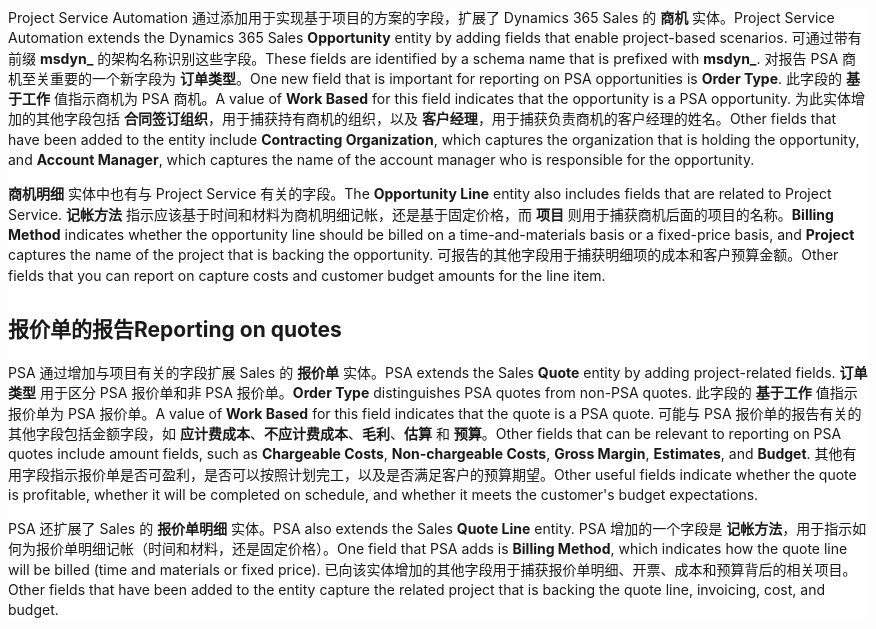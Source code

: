 <span data-ttu-id="fe3b0-107">Project Service Automation 通过添加用于实现基于项目的方案的字段，扩展了 Dynamics 365 Sales 的 **商机** 实体。</span><span class="sxs-lookup"><span data-stu-id="fe3b0-107">Project Service Automation extends the Dynamics 365 Sales **Opportunity** entity by adding fields that enable project-based scenarios.</span></span> <span data-ttu-id="fe3b0-108">可通过带有前缀 **msdyn\_** 的架构名称识别这些字段。</span><span class="sxs-lookup"><span data-stu-id="fe3b0-108">These fields are identified by a schema name that is prefixed with **msdyn\_**.</span></span> <span data-ttu-id="fe3b0-109">对报告 PSA 商机至关重要的一个新字段为 **订单类型**。</span><span class="sxs-lookup"><span data-stu-id="fe3b0-109">One new field that is important for reporting on PSA opportunities is **Order Type**.</span></span> <span data-ttu-id="fe3b0-110">此字段的 **基于工作** 值指示商机为 PSA 商机。</span><span class="sxs-lookup"><span data-stu-id="fe3b0-110">A value of **Work Based** for this field indicates that the opportunity is a PSA opportunity.</span></span> <span data-ttu-id="fe3b0-111">为此实体增加的其他字段包括 **合同签订组织**，用于捕获持有商机的组织，以及 **客户经理**，用于捕获负责商机的客户经理的姓名。</span><span class="sxs-lookup"><span data-stu-id="fe3b0-111">Other fields that have been added to the entity include **Contracting Organization**, which captures the organization that is holding the opportunity, and **Account Manager**, which captures the name of the account manager who is responsible for the opportunity.</span></span>

<span data-ttu-id="fe3b0-112">**商机明细** 实体中也有与 Project Service 有关的字段。</span><span class="sxs-lookup"><span data-stu-id="fe3b0-112">The **Opportunity Line** entity also includes fields that are related to Project Service.</span></span> <span data-ttu-id="fe3b0-113">**记帐方法** 指示应该基于时间和材料为商机明细记帐，还是基于固定价格，而 **项目** 则用于捕获商机后面的项目的名称。</span><span class="sxs-lookup"><span data-stu-id="fe3b0-113">**Billing Method** indicates whether the opportunity line should be billed on a time-and-materials basis or a fixed-price basis, and **Project** captures the name of the project that is backing the opportunity.</span></span> <span data-ttu-id="fe3b0-114">可报告的其他字段用于捕获明细项的成本和客户预算金额。</span><span class="sxs-lookup"><span data-stu-id="fe3b0-114">Other fields that you can report on capture costs and customer budget amounts for the line item.</span></span>

## <a name="reporting-on-quotes"></a><span data-ttu-id="fe3b0-115">报价单的报告</span><span class="sxs-lookup"><span data-stu-id="fe3b0-115">Reporting on quotes</span></span>

<span data-ttu-id="fe3b0-116">PSA 通过增加与项目有关的字段扩展 Sales 的 **报价单** 实体。</span><span class="sxs-lookup"><span data-stu-id="fe3b0-116">PSA extends the Sales **Quote** entity by adding project-related fields.</span></span> <span data-ttu-id="fe3b0-117">**订单类型** 用于区分 PSA 报价单和非 PSA 报价单。</span><span class="sxs-lookup"><span data-stu-id="fe3b0-117">**Order Type** distinguishes PSA quotes from non-PSA quotes.</span></span> <span data-ttu-id="fe3b0-118">此字段的 **基于工作** 值指示报价单为 PSA 报价单。</span><span class="sxs-lookup"><span data-stu-id="fe3b0-118">A value of **Work Based** for this field indicates that the quote is a PSA quote.</span></span> <span data-ttu-id="fe3b0-119">可能与 PSA 报价单的报告有关的其他字段包括金额字段，如 **应计费成本**、**不应计费成本**、**毛利**、**估算** 和 **预算**。</span><span class="sxs-lookup"><span data-stu-id="fe3b0-119">Other fields that can be relevant to reporting on PSA quotes include amount fields, such as **Chargeable Costs**, **Non-chargeable Costs**, **Gross Margin**, **Estimates**, and **Budget**.</span></span> <span data-ttu-id="fe3b0-120">其他有用字段指示报价单是否可盈利，是否可以按照计划完工，以及是否满足客户的预算期望。</span><span class="sxs-lookup"><span data-stu-id="fe3b0-120">Other useful fields indicate whether the quote is profitable, whether it will be completed on schedule, and whether it meets the customer's budget expectations.</span></span>

<span data-ttu-id="fe3b0-121">PSA 还扩展了 Sales 的 **报价单明细** 实体。</span><span class="sxs-lookup"><span data-stu-id="fe3b0-121">PSA also extends the Sales **Quote Line** entity.</span></span> <span data-ttu-id="fe3b0-122">PSA 增加的一个字段是 **记帐方法**，用于指示如何为报价单明细记帐（时间和材料，还是固定价格）。</span><span class="sxs-lookup"><span data-stu-id="fe3b0-122">One field that PSA adds is **Billing Method**, which indicates how the quote line will be billed (time and materials or fixed price).</span></span> <span data-ttu-id="fe3b0-123">已向该实体增加的其他字段用于捕获报价单明细、开票、成本和预算背后的相关项目。</span><span class="sxs-lookup"><span data-stu-id="fe3b0-123">Other fields that have been added to the entity capture the related project that is backing the quote line, invoicing, cost, and budget.</span></span>
